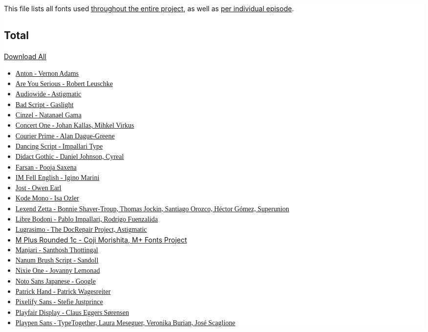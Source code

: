 This file lists all fonts used [throughout the entire project](#total), as well as [per individual episode](#per-episode).

## Total
[Download All](https://fonts.google.com/share?selection.family=Anton|Are+You+Serious|Audiowide|Bad+Script|Cinzel:wght@400..900|Concert+One|Courier+Prime:ital,wght@0,400;0,700;1,400;1,700|Dancing+Script:wght@400..700|Didact+Gothic|Farsan|IM+Fell+English:ital@0;1|Jost:ital,wght@0,100..900;1,100..900|Kode+Mono:wght@400..700|Lexend+Zetta:wght@100..900|Libre+Bodoni:ital,wght@0,400..700;1,400..700|Lugrasimo|M+PLUS+Rounded+1c|Manjari:wght@100;400;700|Nanum+Brush+Script|Nixie+One|Noto+Sans+JP:wght@100..900|Patrick+Hand|Pixelify+Sans:wght@400..700|Playfair+Display:ital,wght@0,400..900;1,400..900|Playpen+Sans:wght@100..800|Roboto:ital,wght@0,100;0,300;0,400;0,500;0,700;0,900;1,100;1,300;1,400;1,500;1,700;1,900|Sedgwick+Ave|Special+Elite)

- <span style="font-family:Anton">[Anton - Vernon Adams](https://fonts.google.com/specimen/Anton)</span>
- <span style="font-family:Are You Serious">[Are You Serious - Robert Leuschke](https://fonts.google.com/specimen/Are+You+Serious)</span>
- <span style="font-family:Audiowide">[Audiowide - Astigmatic](https://fonts.google.com/specimen/Audiowide)</span>
- <span style="font-family:Bad Script">[Bad Script - Gaslight](https://fonts.google.com/specimen/Bad+Script)</span>
- <span style="font-family:Cinzel">[Cinzel - Natanael Gama](https://fonts.google.com/specimen/Cinzel)</span>
- <span style="font-family:Concert One">[Concert One - Johan Kallas, Mihkel Virkus](https://fonts.google.com/specimen/Concert+One)</span>
- <span style="font-family:Courier Prime">[Courier Prime - Alan Dague-Greene](https://fonts.google.com/specimen/Courier+Prime)</span>
- <span style="font-family:Dancing Script">[Dancing Script - Impallari Type](https://fonts.google.com/specimen/Dancing+Script)</span>
- <span style="font-family:Didact Gothic">[Didact Gothic - Daniel Johnson, Cyreal](https://fonts.google.com/specimen/Didact+Gothic)</span>
- <span style="font-family:Farsan">[Farsan - Pooja Saxena](https://fonts.google.com/specimen/Farsan)</span>
- <span style="font-family:IM Fell English">[IM Fell English - Igino Marini](https://fonts.google.com/specimen/IM+Fell+English)</span>
- <span style="font-family:Jost">[Jost - Owen Earl](https://fonts.google.com/specimen/Jost)</span>
- <span style="font-family:Kode Mono">[Kode Mono - Isa Ozler](https://fonts.google.com/specimen/Kode+Mono)</span>
- <span style="font-family:Lexend Zetta">[Lexend Zetta - Bonnie Shaver-Troup, Thomas Jockin, Santiago Orozco, Héctor Gómez, Superunion](https://fonts.google.com/specimen/Lexend+Zetta)</span>
- <span style="font-family:Libre Bodoni">[Libre Bodoni - Pablo Impallari, Rodrigo Fuenzalida](https://fonts.google.com/specimen/Libre+Bodoni)</span>
- <span style="font-family:Lugrasimo">[Lugrasimo - The DocRepair Project, Astigmatic](https://fonts.google.com/specimen/Lugrasimo)</span>
- <span style="font-family:M Plus Rounded 1c">[M Plus Rounded 1c - Coji Morishita, M+ Fonts Project](https://fonts.google.com/specimen/M+PLUS+Rounded+1c)</span>
- <span style="font-family:Manjari">[Manjari - Santhosh Thottingal](https://fonts.google.com/specimen/Manjari)</span>
- <span style="font-family:Nanum Brush Script">[Nanum Brush Script - Sandoll](https://fonts.google.com/specimen/Nanum+Brush+Script)</span>
- <span style="font-family:nixie one">[Nixie One - Jovanny Lemonad](https://fonts.google.com/specimen/Nixie+One)</span>
- <span style="font-family:Noto Sans JP">[Noto Sans Japanese - Google](https://fonts.google.com/noto/specimen/Noto+Sans+JP)</span>
- <span style="font-family:Patrick Hand">[Patrick Hand - Patrick Wagesreiter](https://fonts.google.com/specimen/Patrick+Hand)</span>
- <span style="font-family:Pixelify Sans">[Pixelify Sans - Stefie Justprince](https://fonts.google.com/specimen/Pixelify+Sans)</span>
- <span style="font-family:Playfair Display">[Playfair Display - Claus Eggers Sørensen](https://fonts.google.com/specimen/Playfair+Display)</span>
- <span style="font-family:Playpen Sans">[Playpen Sans - TypeTogether, Laura Meseguer, Veronika Burian, José Scaglione](https://fonts.google.com/specimen/Playpen+Sans)</span>